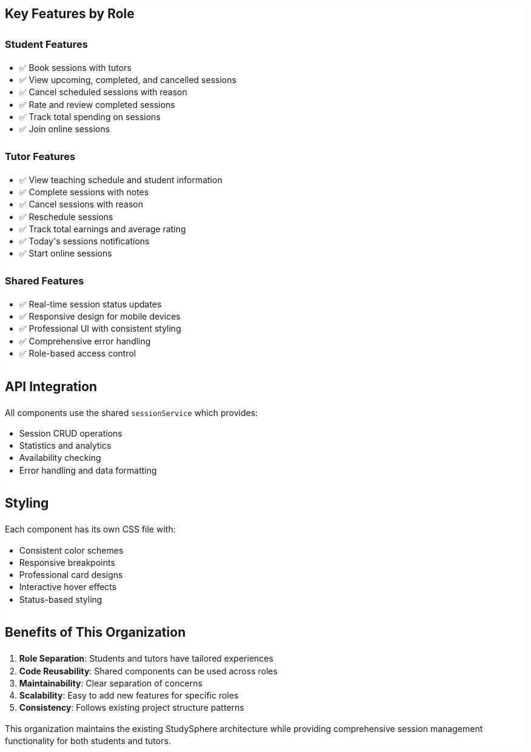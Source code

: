## Key Features by Role

### Student Features

- ✅ Book sessions with tutors
- ✅ View upcoming, completed, and cancelled sessions
- ✅ Cancel scheduled sessions with reason
- ✅ Rate and review completed sessions
- ✅ Track total spending on sessions
- ✅ Join online sessions

### Tutor Features

- ✅ View teaching schedule and student information
- ✅ Complete sessions with notes
- ✅ Cancel sessions with reason
- ✅ Reschedule sessions
- ✅ Track total earnings and average rating
- ✅ Today's sessions notifications
- ✅ Start online sessions

### Shared Features

- ✅ Real-time session status updates
- ✅ Responsive design for mobile devices
- ✅ Professional UI with consistent styling
- ✅ Comprehensive error handling
- ✅ Role-based access control

## API Integration

All components use the shared `sessionService` which provides:

- Session CRUD operations
- Statistics and analytics
- Availability checking
- Error handling and data formatting

## Styling

Each component has its own CSS file with:

- Consistent color schemes
- Responsive breakpoints
- Professional card designs
- Interactive hover effects
- Status-based styling

## Benefits of This Organization

1. **Role Separation**: Students and tutors have tailored experiences
2. **Code Reusability**: Shared components can be used across roles
3. **Maintainability**: Clear separation of concerns
4. **Scalability**: Easy to add new features for specific roles
5. **Consistency**: Follows existing project structure patterns

This organization maintains the existing StudySphere architecture while providing comprehensive session management functionality for both students and tutors.
